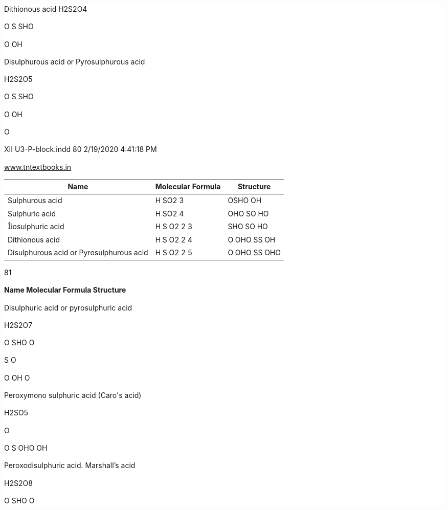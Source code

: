 Dithionous acid H2S2O4

O S SHO

O OH

Disulphurous acid or Pyrosulphurous acid

H2S2O5

O S SHO

O OH

O

XII U3-P-block.indd 80 2/19/2020 4:41:18 PM

www.tntextbooks.in






| Name |Molecular Formula |Structure |
|------|------|------|
| Sulphurous acid |H SO2 3 |OSHO OH |
| Sulphuric acid |H SO2 4 |OHO SO HO |
| iosulphuric acid |H S O2 2 3 |SHO SO HO |
| Dithionous acid |H S O2 2 4 |O OHO SS OH |
| Disulphurous acid or Pyrosulphurous acid |H S O2 2 5 |O OHO SS OHO |
  

81

**Name Molecular Formula Structure**

Disulphuric acid or pyrosulphuric acid

H2S2O7

O SHO O

S O

O OH O

Peroxymono sulphuric acid (Caro's acid)

H2SO5

O

O S OHO OH

Peroxodisulphuric acid. Marshall’s acid

H2S2O8

O SHO O

